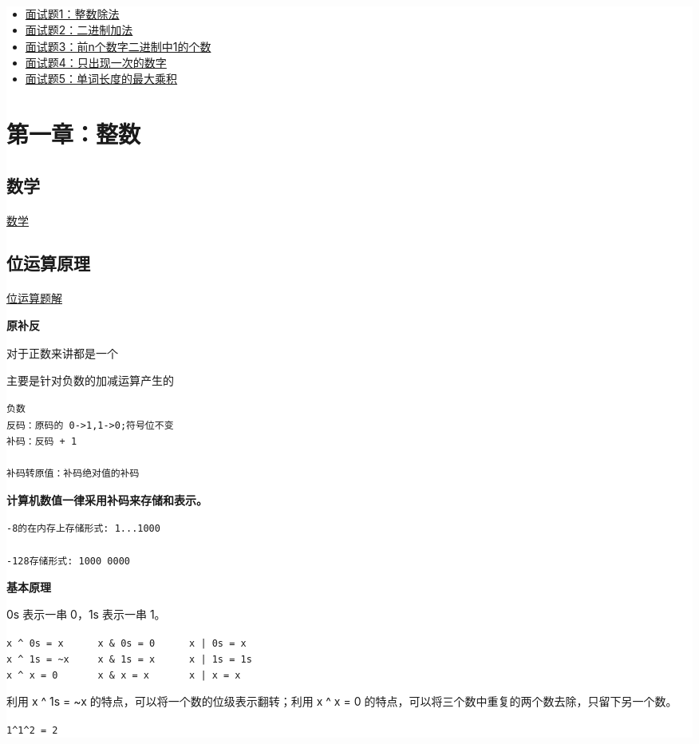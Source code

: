 - [面试题1：整数除法](#%E9%9D%A2%E8%AF%95%E9%A2%981%E6%95%B4%E6%95%B0%E9%99%A4%E6%B3%95)
- [面试题2：二进制加法](#%E9%9D%A2%E8%AF%95%E9%A2%982%E4%BA%8C%E8%BF%9B%E5%88%B6%E5%8A%A0%E6%B3%95)
- [面试题3：前n个数字二进制中1的个数](#%E9%9D%A2%E8%AF%95%E9%A2%983%E5%89%8Dn%E4%B8%AA%E6%95%B0%E5%AD%97%E4%BA%8C%E8%BF%9B%E5%88%B6%E4%B8%AD1%E7%9A%84%E4%B8%AA%E6%95%B0)
- [面试题4：只出现一次的数字](#%E9%9D%A2%E8%AF%95%E9%A2%984%E5%8F%AA%E5%87%BA%E7%8E%B0%E4%B8%80%E6%AC%A1%E7%9A%84%E6%95%B0%E5%AD%97)
- [面试题5：单词长度的最大乘积](#%E9%9D%A2%E8%AF%95%E9%A2%985%E5%8D%95%E8%AF%8D%E9%95%BF%E5%BA%A6%E7%9A%84%E6%9C%80%E5%A4%A7%E4%B9%98%E7%A7%AF)

# 第一章：整数

## 数学

[数学](./数学.md)

## 位运算原理

[位运算题解](./位运算.md)

**原补反**

对于正数来讲都是一个

主要是针对负数的加减运算产生的

```
负数
反码：原码的 0->1,1->0;符号位不变
补码：反码 + 1

补码转原值：补码绝对值的补码
```

**计算机数值一律采用补码来存储和表示。**

```
-8的在内存上存储形式: 1...1000

-128存储形式: 1000 0000

```



**基本原理** 

0s 表示一串 0，1s 表示一串 1。

```
x ^ 0s = x      x & 0s = 0      x | 0s = x
x ^ 1s = ~x     x & 1s = x      x | 1s = 1s
x ^ x = 0       x & x = x       x | x = x
```

利用 x ^ 1s = \~x 的特点，可以将一个数的位级表示翻转；利用 x ^ x = 0 的特点，可以将三个数中重复的两个数去除，只留下另一个数。

```
1^1^2 = 2
```
